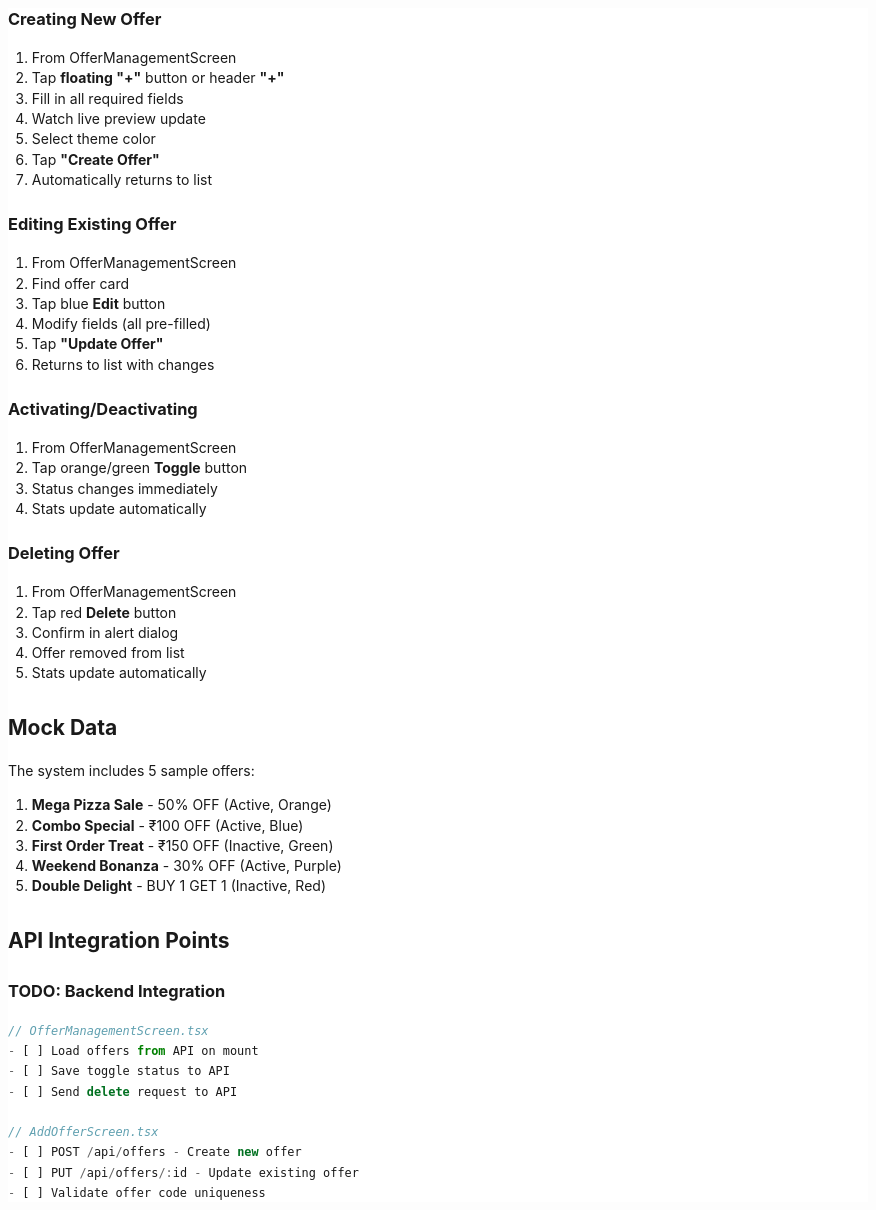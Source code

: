 ### Creating New Offer
1. From OfferManagementScreen
2. Tap **floating "+"** button or header **"+"**
3. Fill in all required fields
4. Watch live preview update
5. Select theme color
6. Tap **"Create Offer"**
7. Automatically returns to list

### Editing Existing Offer
1. From OfferManagementScreen
2. Find offer card
3. Tap blue **Edit** button
4. Modify fields (all pre-filled)
5. Tap **"Update Offer"**
6. Returns to list with changes

### Activating/Deactivating
1. From OfferManagementScreen
2. Tap orange/green **Toggle** button
3. Status changes immediately
4. Stats update automatically

### Deleting Offer
1. From OfferManagementScreen
2. Tap red **Delete** button
3. Confirm in alert dialog
4. Offer removed from list
5. Stats update automatically

## Mock Data

The system includes 5 sample offers:
1. **Mega Pizza Sale** - 50% OFF (Active, Orange)
2. **Combo Special** - ₹100 OFF (Active, Blue)
3. **First Order Treat** - ₹150 OFF (Inactive, Green)
4. **Weekend Bonanza** - 30% OFF (Active, Purple)
5. **Double Delight** - BUY 1 GET 1 (Inactive, Red)

## API Integration Points

### TODO: Backend Integration
```typescript
// OfferManagementScreen.tsx
- [ ] Load offers from API on mount
- [ ] Save toggle status to API
- [ ] Send delete request to API

// AddOfferScreen.tsx
- [ ] POST /api/offers - Create new offer
- [ ] PUT /api/offers/:id - Update existing offer
- [ ] Validate offer code uniqueness
```
